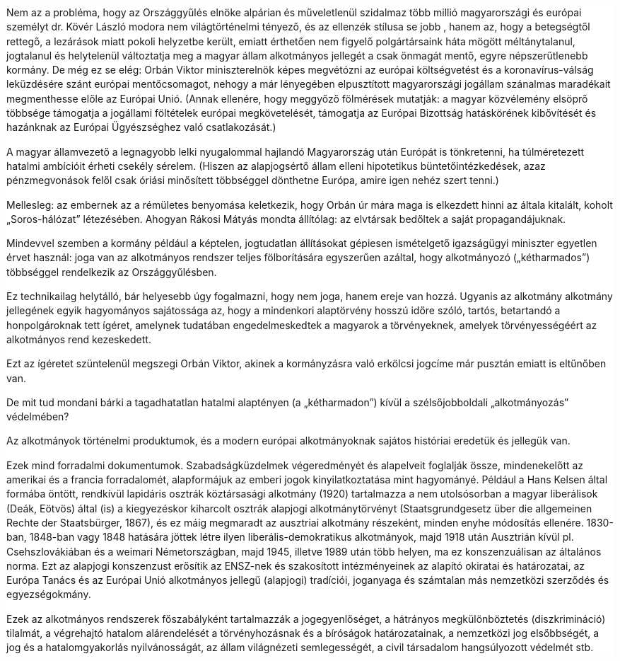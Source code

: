 
Nem az a probléma, hogy az Országgyűlés elnöke alpárian és műveletlenül szidalmaz több millió magyarországi és európai személyt  dr. Kövér László modora nem világtörténelmi tényező, és az ellenzék stílusa  se jobb  , hanem az, hogy a betegségtől rettegő, a lezárások miatt pokoli helyzetbe került, emiatt érthetően nem figyelő polgártársaink háta mögött méltánytalanul, jogtalanul és helytelenül változtatja meg a magyar állam alkotmányos jellegét a csak önmagát mentő, egyre népszerűtlenebb kormány. De még ez se elég: Orbán Viktor miniszterelnök képes megvétózni az európai költségvetést és a koronavírus-válság leküzdésére szánt európai mentőcsomagot, nehogy a már lényegében elpusztított magyarországi jogállam szánalmas maradékait megmenthesse előle az Európai Unió. (Annak ellenére, hogy meggyőző fölmérések mutatják: a magyar közvélemény elsöprő többsége támogatja a jogállami föltételek európai megkövetelését, támogatja az Európai Bizottság hatáskörének kibővítését és hazánknak az Európai Ügyészséghez való csatlakozását.)

A magyar államvezető a legnagyobb lelki nyugalommal hajlandó Magyarország után Európát is tönkretenni, ha túlméretezett hatalmi ambícióit érheti csekély sérelem. (Hiszen az alapjogsértő állam elleni  hipotetikus  büntetőintézkedések, azaz pénzmegvonások felől csak óriási minősített többséggel dönthetne Európa, amire igen nehéz szert tenni.)

Mellesleg: az embernek az a rémületes benyomása keletkezik, hogy Orbán úr mára maga is elkezdett hinni az általa kitalált, koholt „Soros-hálózat” létezésében. Ahogyan Rákosi Mátyás mondta állítólag: az elvtársak bedőltek a saját propagandájuknak.

Mindevvel szemben a kormány  például a képtelen, jogtudatlan állításokat gépiesen ismételgető igazságügyi miniszter  egyetlen érvet használ: joga van az alkotmányos rendszer teljes fölborítására egyszerűen azáltal, hogy alkotmányozó („kétharmados”) többséggel rendelkezik az Országgyűlésben.

Ez technikailag helytálló, bár helyesebb úgy fogalmazni, hogy nem joga, hanem ereje van hozzá. Ugyanis az alkotmány alkotmány jellegének egyik hagyományos sajátossága az, hogy a mindenkori alaptörvény hosszú időre szóló, tartós, betartandó  a honpolgároknak tett  ígéret, amelynek tudatában engedelmeskedtek a magyarok a törvényeknek, amelyek törvényességéért az alkotmányos rend kezeskedett.

Ezt az ígéretet szüntelenül megszegi Orbán Viktor, akinek a kormányzásra való erkölcsi jogcíme már pusztán emiatt is eltűnőben van.


De mit tud mondani bárki  a tagadhatatlan hatalmi alaptényen (a „kétharmadon”) kívül  a szélsőjobboldali „alkotmányozás” védelmében?

Az alkotmányok történelmi produktumok, és a modern európai alkotmányoknak  sajátos históriai eredetük és jellegük van.

Ezek mind forradalmi dokumentumok. Szabadságküzdelmek végeredményét és alapelveit foglalják össze, mindenekelőtt az amerikai és a francia forradalomét, alapformájuk az emberi jogok kinyilatkoztatása mint hagyományé. Például a Hans Kelsen által formába öntött, rendkívül lapidáris osztrák köztársasági alkotmány (1920) tartalmazza a nem utolsósorban a magyar liberálisok (Deák, Eötvös) által (is) a kiegyezéskor kiharcolt osztrák alapjogi alkotmánytörvényt (Staatsgrundgesetz über die allgemeinen Rechte der Staatsbürger, 1867), és ez máig megmaradt az ausztriai alkotmány részeként, minden enyhe módosítás ellenére. 1830-ban, 1848-ban vagy 1848 hatására jöttek létre ilyen liberális-demokratikus alkotmányok, majd 1918 után Ausztrián kívül pl. Csehszlovákiában és a weimari Németországban, majd 1945, illetve 1989 után több helyen, ma ez konszenzuálisan az általános norma. Ezt az alapjogi konszenzust erősítik az ENSZ-nek és szakosított intézményeinek az alapító okiratai és határozatai, az Európa Tanács és az Európai Unió alkotmányos jellegű (alapjogi) tradíciói, joganyaga és számtalan más nemzetközi szerződés és egyezségokmány.

Ezek az alkotmányos rendszerek főszabályként tartalmazzák a jogegyenlőséget, a hátrányos megkülönböztetés (diszkrimináció) tilalmát, a végrehajtó hatalom alárendelését a törvényhozásnak és a bíróságok határozatainak, a nemzetközi jog elsőbbségét, a jog és a hatalomgyakorlás nyilvánosságát, az állam világnézeti semlegességét, a civil társadalom hangsúlyozott védelmét stb.
